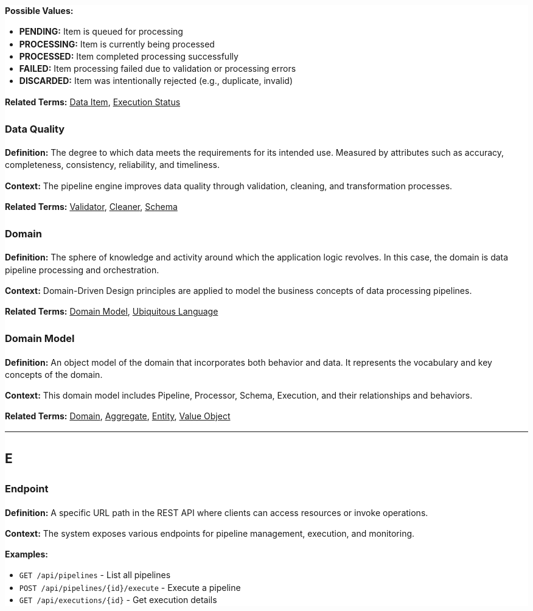 **Possible Values:**

- **PENDING:** Item is queued for processing
- **PROCESSING:** Item is currently being processed
- **PROCESSED:** Item completed processing successfully
- **FAILED:** Item processing failed due to validation or processing errors
- **DISCARDED:** Item was intentionally rejected (e.g., duplicate, invalid)

**Related Terms:** [Data Item](#data-item), [Execution Status](#execution-status)

### **Data Quality**

**Definition:** The degree to which data meets the requirements for its intended use. Measured by attributes such as accuracy, completeness, consistency, reliability, and timeliness.

**Context:** The pipeline engine improves data quality through validation, cleaning, and transformation processes.

**Related Terms:** [Validator](#validator), [Cleaner](#cleaner), [Schema](#schema)

### **Domain**

**Definition:** The sphere of knowledge and activity around which the application logic revolves. In this case, the domain is data pipeline processing and orchestration.

**Context:** Domain-Driven Design principles are applied to model the business concepts of data processing pipelines.

**Related Terms:** [Domain Model](#domain-model), [Ubiquitous Language](#ubiquitous-language)

### **Domain Model**

**Definition:** An object model of the domain that incorporates both behavior and data. It represents the vocabulary and key concepts of the domain.

**Context:** This domain model includes Pipeline, Processor, Schema, Execution, and their relationships and behaviors.

**Related Terms:** [Domain](#domain), [Aggregate](#aggregate), [Entity](#entity), [Value Object](#value-object)

---

## E

### **Endpoint**

**Definition:** A specific URL path in the REST API where clients can access resources or invoke operations.

**Context:** The system exposes various endpoints for pipeline management, execution, and monitoring.

**Examples:**

- `GET /api/pipelines` - List all pipelines
- `POST /api/pipelines/{id}/execute` - Execute a pipeline
- `GET /api/executions/{id}` - Get execution details
